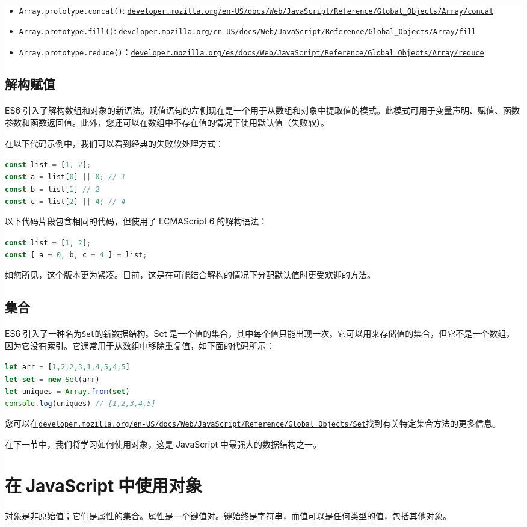 +   `Array.prototype.concat()`: [`developer.mozilla.org/en-US/docs/Web/JavaScript/Reference/Global_Objects/Array/concat`](https://developer.mozilla.org/en-US/docs/Web/JavaScript/Reference/Global_Objects/Array/concat)

+   `Array.prototype.fill()`: [`developer.mozilla.org/en-US/docs/Web/JavaScript/Reference/Global_Objects/Array/fill`](https://developer.mozilla.org/en-US/docs/Web/JavaScript/Reference/Global_Objects/Array/fill)

+   `Array.prototype.reduce()`：[`developer.mozilla.org/es/docs/Web/JavaScript/Reference/Global_Objects/Array/reduce`](https://developer.mozilla.org/es/docs/Web/JavaScript/Reference/Global_Objects/Array/reduce)

## 解构赋值

ES6 引入了解构数组和对象的新语法。赋值语句的左侧现在是一个用于从数组和对象中提取值的模式。此模式可用于变量声明、赋值、函数参数和函数返回值。此外，您还可以在数组中不存在值的情况下使用默认值（失败软）。

在以下代码示例中，我们可以看到经典的失败软处理方式：

```js
const list = [1, 2];
const a = list[0] || 0; // 1
const b = list[1] // 2
const c = list[2] || 4; // 4
```

以下代码片段包含相同的代码，但使用了 ECMAScript 6 的解构语法：

```js
const list = [1, 2];
const [ a = 0, b, c = 4 ] = list;
```

如您所见，这个版本更为紧凑。目前，这是在可能结合解构的情况下分配默认值时更受欢迎的方法。

## 集合

ES6 引入了一种名为`Set`的新数据结构。Set 是一个值的集合，其中每个值只能出现一次。它可以用来存储值的集合，但它不是一个数组，因为它没有索引。它通常用于从数组中移除重复值，如下面的代码所示：

```js
let arr = [1,2,2,3,1,4,5,4,5]
let set = new Set(arr)
let uniques = Array.from(set)
console.log(uniques) // [1,2,3,4,5]
```

您可以在[`developer.mozilla.org/en-US/docs/Web/JavaScript/Reference/Global_Objects/Set`](https://developer.mozilla.org/en-US/docs/Web/JavaScript/Reference/Global_Objects/Set)找到有关特定集合方法的更多信息。

在下一节中，我们将学习如何使用对象，这是 JavaScript 中最强大的数据结构之一。

# 在 JavaScript 中使用对象

对象是非原始值；它们是属性的集合。属性是一个键值对。键始终是字符串，而值可以是任何类型的值，包括其他对象。

